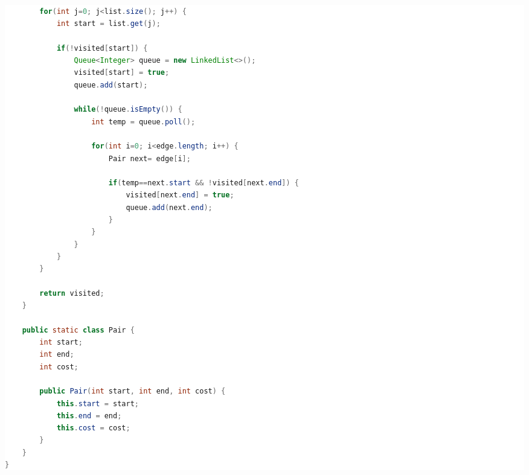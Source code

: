 ```java
        for(int j=0; j<list.size(); j++) {
            int start = list.get(j);

            if(!visited[start]) {
                Queue<Integer> queue = new LinkedList<>();
                visited[start] = true;
                queue.add(start);

                while(!queue.isEmpty()) {
                    int temp = queue.poll();

                    for(int i=0; i<edge.length; i++) {
                        Pair next= edge[i];

                        if(temp==next.start && !visited[next.end]) {
                            visited[next.end] = true;
                            queue.add(next.end);
                        }
                    }
                }
            }
        }

        return visited;
    }

    public static class Pair {
        int start;
        int end;
        int cost;

        public Pair(int start, int end, int cost) {
            this.start = start;
            this.end = end;
            this.cost = cost;
        }
    }
}
```
